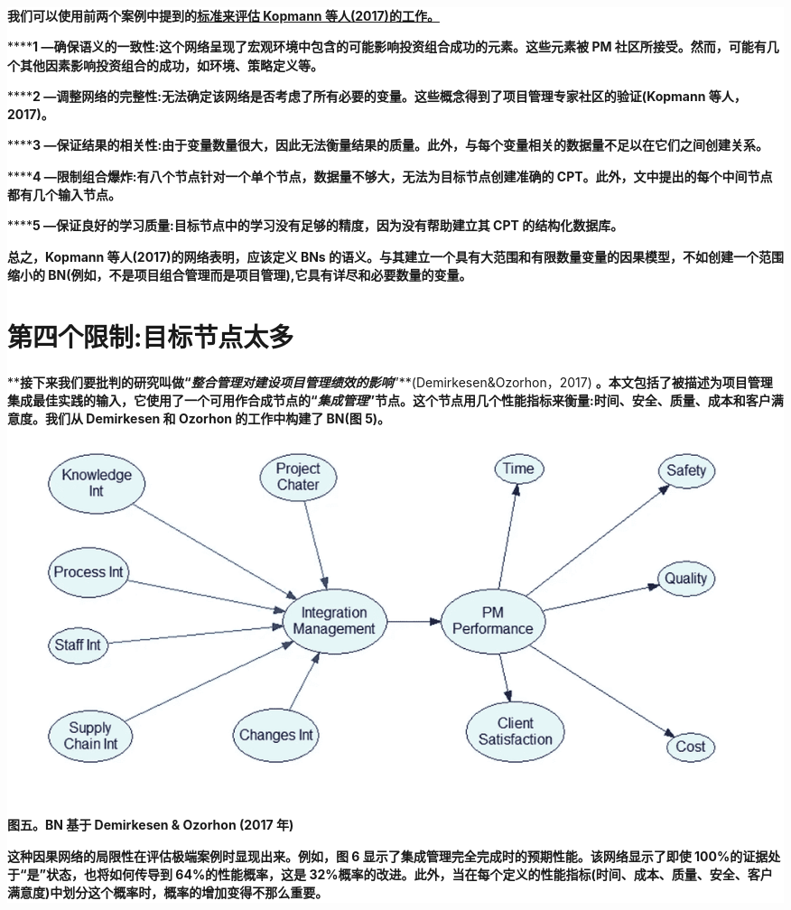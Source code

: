 ****我们可以使用前两个案例中提到的[标准来评估 Kopmann 等人(2017)的工作。](/the-hyperparameter-tuning-problem-in-bayesian-networks-1371590f470)****

******1 —确保语义的一致性:**这个网络呈现了宏观环境中包含的可能影响投资组合成功的元素。这些元素被 PM 社区所接受。然而，可能有几个其他因素影响投资组合的成功，如环境、策略定义等。****

******2 —调整网络的完整性:**无法确定该网络是否考虑了所有必要的变量。这些概念得到了项目管理专家社区的验证(Kopmann 等人，2017)。****

******3 —保证结果的相关性:**由于变量数量很大，因此无法衡量结果的质量。此外，与每个变量相关的数据量不足以在它们之间创建关系。****

******4 —限制组合爆炸:**有八个节点针对一个单个节点，数据量不够大，无法为目标节点创建准确的 CPT。此外，文中提出的每个中间节点都有几个输入节点。****

******5 —保证良好的学习质量:**目标节点中的学习没有足够的精度，因为没有帮助建立其 CPT 的结构化数据库。****

****总之，Kopmann 等人(2017)的网络表明，应该定义 BNs 的语义。与其建立一个具有大范围和有限数量变量的因果模型，不如创建一个范围缩小的 BN(例如，不是项目组合管理而是项目管理),它具有详尽和必要数量的变量。****

# ****第四个限制:目标节点太多****

****接下来我们要批判的研究叫做“*整合管理对建设项目管理绩效的影响***”**(Demirkesen&Ozorhon，2017) **。**本文包括了被描述为项目管理集成最佳实践的输入，它使用了一个可用作合成节点的“*集成管理*”节点。这个节点用几个性能指标来衡量:时间、安全、质量、成本和客户满意度。我们从 Demirkesen 和 Ozorhon 的工作中构建了 BN(图 5)。****

****![](img/d36bcaad6f2fec69dcb76f47fc728322.png)****

****图五。BN 基于 Demirkesen & Ozorhon (2017 年)****

****这种因果网络的局限性在评估极端案例时显现出来。例如，图 6 显示了集成管理完全完成时的预期性能。该网络显示了即使 100%的证据处于“是”状态，也将如何传导到 64%的性能概率，这是 32%概率的改进。此外，当在每个定义的性能指标(时间、成本、质量、安全、客户满意度)中划分这个概率时，概率的增加变得不那么重要。****
